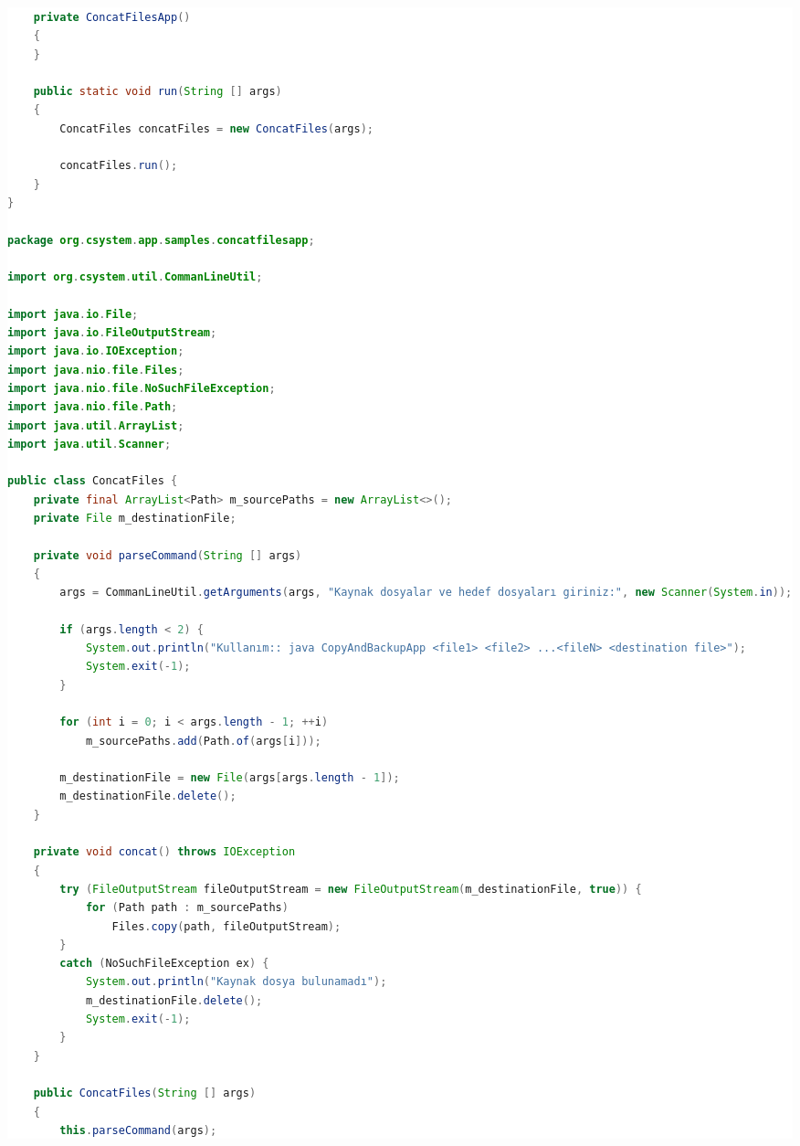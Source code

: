 ```java
    private ConcatFilesApp()
    {
    }

    public static void run(String [] args)
    {
        ConcatFiles concatFiles = new ConcatFiles(args);

        concatFiles.run();
    }
}

package org.csystem.app.samples.concatfilesapp;

import org.csystem.util.CommanLineUtil;

import java.io.File;
import java.io.FileOutputStream;
import java.io.IOException;
import java.nio.file.Files;
import java.nio.file.NoSuchFileException;
import java.nio.file.Path;
import java.util.ArrayList;
import java.util.Scanner;

public class ConcatFiles {
    private final ArrayList<Path> m_sourcePaths = new ArrayList<>();
    private File m_destinationFile;

    private void parseCommand(String [] args)
    {
        args = CommanLineUtil.getArguments(args, "Kaynak dosyalar ve hedef dosyaları giriniz:", new Scanner(System.in));

        if (args.length < 2) {
            System.out.println("Kullanım:: java CopyAndBackupApp <file1> <file2> ...<fileN> <destination file>");
            System.exit(-1);
        }

        for (int i = 0; i < args.length - 1; ++i)
            m_sourcePaths.add(Path.of(args[i]));

        m_destinationFile = new File(args[args.length - 1]);
        m_destinationFile.delete();
    }

    private void concat() throws IOException
    {
        try (FileOutputStream fileOutputStream = new FileOutputStream(m_destinationFile, true)) {
            for (Path path : m_sourcePaths)
                Files.copy(path, fileOutputStream);
        }
        catch (NoSuchFileException ex) {
            System.out.println("Kaynak dosya bulunamadı");
            m_destinationFile.delete();
            System.exit(-1);
        }
    }

    public ConcatFiles(String [] args)
    {
        this.parseCommand(args);
```